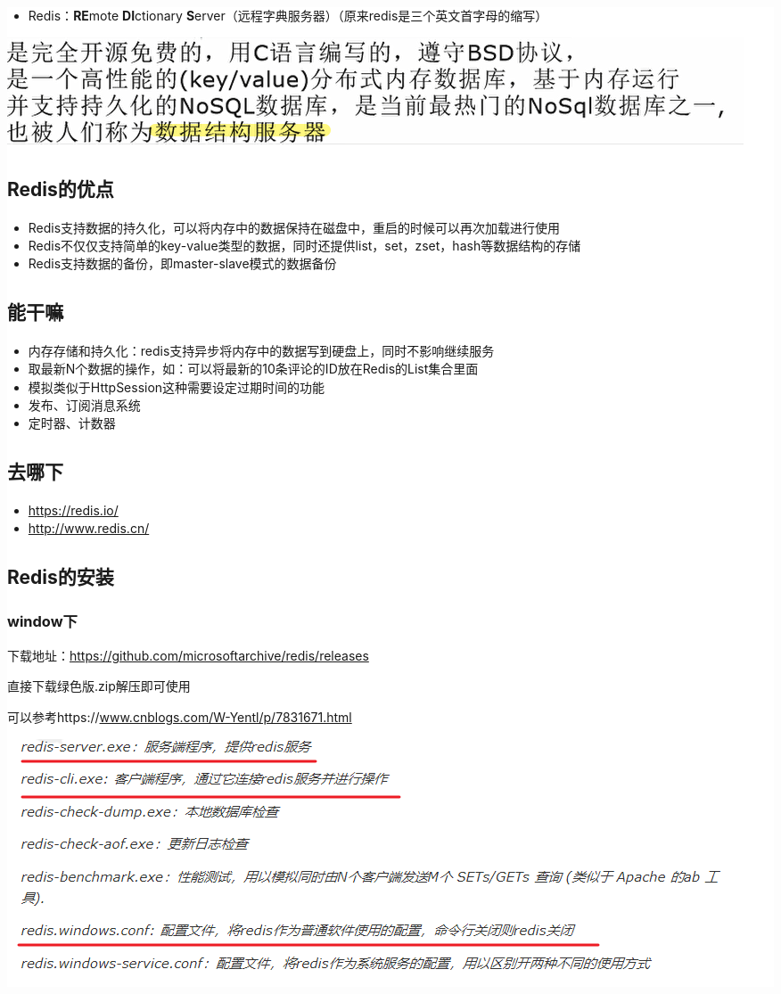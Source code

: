 + Redis：**RE**mote **DI**ctionary **S**erver（远程字典服务器）（原来redis是三个英文首字母的缩写）

![1566089668772](Redis.assets/1566089668772.png)

## Redis的优点

+ Redis支持数据的持久化，可以将内存中的数据保持在磁盘中，重启的时候可以再次加载进行使用
+ Redis不仅仅支持简单的key-value类型的数据，同时还提供list，set，zset，hash等数据结构的存储
+ Redis支持数据的备份，即master-slave模式的数据备份

## 能干嘛

+ 内存存储和持久化：redis支持异步将内存中的数据写到硬盘上，同时不影响继续服务
+ 取最新N个数据的操作，如：可以将最新的10条评论的ID放在Redis的List集合里面
+ 模拟类似于HttpSession这种需要设定过期时间的功能
+ 发布、订阅消息系统
+ 定时器、计数器

## 去哪下

+ https://redis.io/
+ http://www.redis.cn/

## Redis的安装

### window下

下载地址：https://github.com/microsoftarchive/redis/releases

直接下载绿色版.zip解压即可使用

可以参考https://www.cnblogs.com/W-Yentl/p/7831671.html

![1566137902806](Redis.assets/1566137902806.png)
